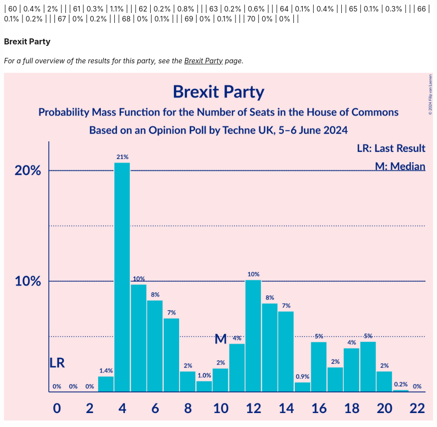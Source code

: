 | 60 | 0.4% | 2% |  |
| 61 | 0.3% | 1.1% |  |
| 62 | 0.2% | 0.8% |  |
| 63 | 0.2% | 0.6% |  |
| 64 | 0.1% | 0.4% |  |
| 65 | 0.1% | 0.3% |  |
| 66 | 0.1% | 0.2% |  |
| 67 | 0% | 0.2% |  |
| 68 | 0% | 0.1% |  |
| 69 | 0% | 0.1% |  |
| 70 | 0% | 0% |  |

### Brexit Party

*For a full overview of the results for this party, see the [Brexit Party](party-brexitparty.html) page.*

![Graph with seats probability mass function not yet produced](2024-06-06-TechneUK-seats-pmf-brexitparty.png "Seats Probability Mass Function")
